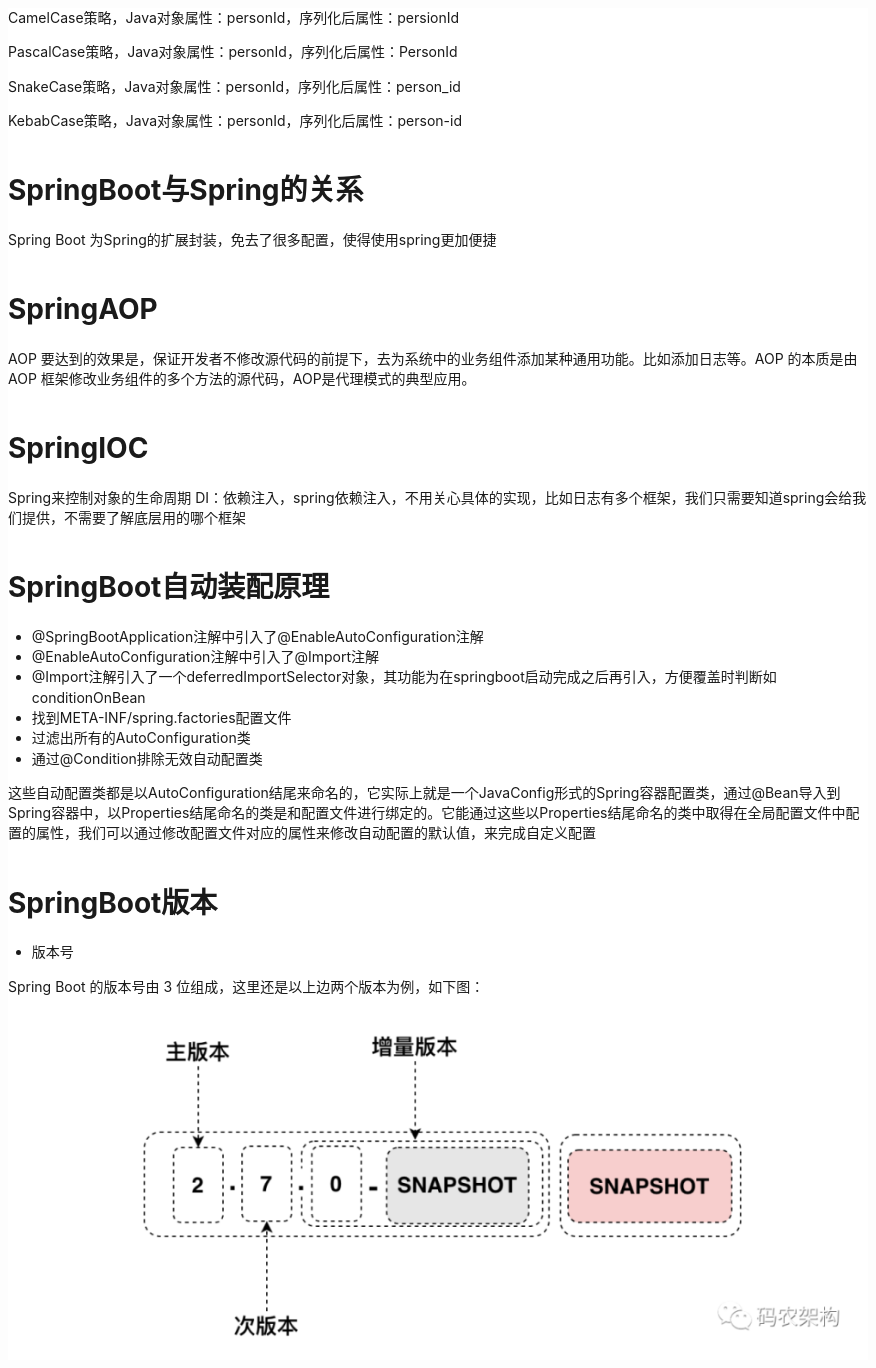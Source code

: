 CamelCase策略，Java对象属性：personId，序列化后属性：persionId

PascalCase策略，Java对象属性：personId，序列化后属性：PersonId

SnakeCase策略，Java对象属性：personId，序列化后属性：person_id

KebabCase策略，Java对象属性：personId，序列化后属性：person-id

# SpringBoot与Spring的关系

Spring Boot 为Spring的扩展封装，免去了很多配置，使得使用spring更加便捷

# SpringAOP

AOP 要达到的效果是，保证开发者不修改源代码的前提下，去为系统中的业务组件添加某种通用功能。比如添加日志等。AOP 的本质是由 AOP 框架修改业务组件的多个方法的源代码，AOP是代理模式的典型应用。

# SpringIOC

Spring来控制对象的生命周期
DI：依赖注入，spring依赖注入，不用关心具体的实现，比如日志有多个框架，我们只需要知道spring会给我们提供，不需要了解底层用的哪个框架

# SpringBoot自动装配原理

- @SpringBootApplication注解中引入了@EnableAutoConfiguration注解
- @EnableAutoConfiguration注解中引入了@Import注解
- @Import注解引入了一个deferredImportSelector对象，其功能为在springboot启动完成之后再引入，方便覆盖时判断如conditionOnBean
- 找到META-INF/spring.factories配置文件
- 过滤出所有的AutoConfiguration类
- 通过@Condition排除无效自动配置类

这些自动配置类都是以AutoConfiguration结尾来命名的，它实际上就是一个JavaConfig形式的Spring容器配置类，通过@Bean导入到Spring容器中，以Properties结尾命名的类是和配置文件进行绑定的。它能通过这些以Properties结尾命名的类中取得在全局配置文件中配置的属性，我们可以通过修改配置文件对应的属性来修改自动配置的默认值，来完成自定义配置

# SpringBoot版本

- 版本号

Spring Boot 的版本号由 3 位组成，这里还是以上边两个版本为例，如下图：

![img](springboot/1000.jpg)
